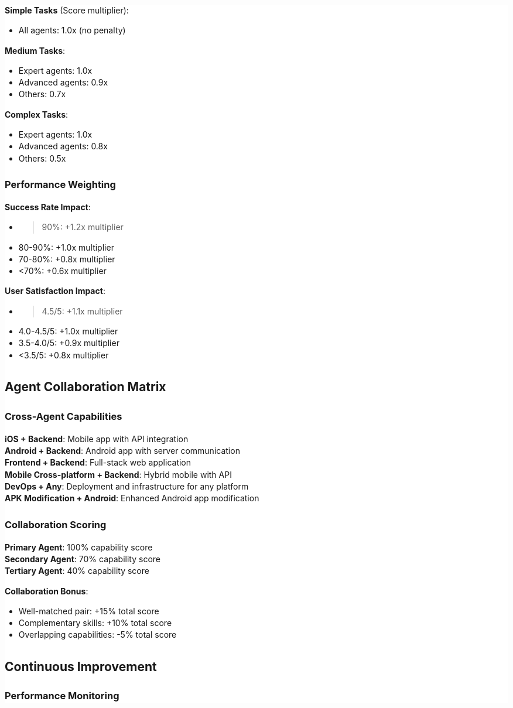 **Simple Tasks** (Score multiplier):
- All agents: 1.0x (no penalty)

**Medium Tasks**:
- Expert agents: 1.0x
- Advanced agents: 0.9x
- Others: 0.7x

**Complex Tasks**:
- Expert agents: 1.0x
- Advanced agents: 0.8x
- Others: 0.5x

### Performance Weighting

**Success Rate Impact**:
- >90%: +1.2x multiplier
- 80-90%: +1.0x multiplier
- 70-80%: +0.8x multiplier
- <70%: +0.6x multiplier

**User Satisfaction Impact**:
- >4.5/5: +1.1x multiplier
- 4.0-4.5/5: +1.0x multiplier
- 3.5-4.0/5: +0.9x multiplier
- <3.5/5: +0.8x multiplier

## Agent Collaboration Matrix

### Cross-Agent Capabilities

**iOS + Backend**: Mobile app with API integration  
**Android + Backend**: Android app with server communication  
**Frontend + Backend**: Full-stack web application  
**Mobile Cross-platform + Backend**: Hybrid mobile with API  
**DevOps + Any**: Deployment and infrastructure for any platform  
**APK Modification + Android**: Enhanced Android app modification

### Collaboration Scoring

**Primary Agent**: 100% capability score  
**Secondary Agent**: 70% capability score  
**Tertiary Agent**: 40% capability score

**Collaboration Bonus**:
- Well-matched pair: +15% total score
- Complementary skills: +10% total score
- Overlapping capabilities: -5% total score

## Continuous Improvement

### Performance Monitoring
